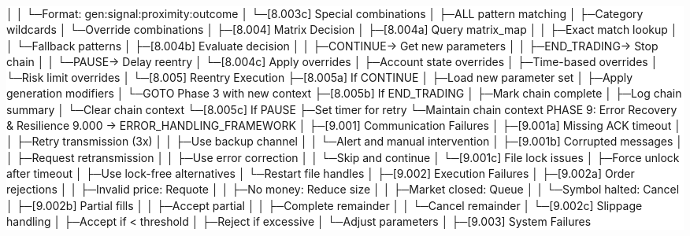 │  │  └─Format: gen:signal:proximity:outcome
│  └─[8.003c] Special combinations
│     ├─ALL pattern matching
│     ├─Category wildcards
│     └─Override combinations
│
├─[8.004] Matrix Decision
│  ├─[8.004a] Query matrix_map
│  │  ├─Exact match lookup
│  │  └─Fallback patterns
│  ├─[8.004b] Evaluate decision
│  │  ├─CONTINUE→ Get new parameters
│  │  ├─END_TRADING→ Stop chain
│  │  └─PAUSE→ Delay reentry
│  └─[8.004c] Apply overrides
│     ├─Account state overrides
│     ├─Time-based overrides
│     └─Risk limit overrides
│
└─[8.005] Reentry Execution
   ├─[8.005a] If CONTINUE
   │  ├─Load new parameter set
   │  ├─Apply generation modifiers
   │  └─GOTO Phase 3 with new context
   ├─[8.005b] If END_TRADING
   │  ├─Mark chain complete
   │  ├─Log chain summary
   │  └─Clear chain context
   └─[8.005c] If PAUSE
      ├─Set timer for retry
      └─Maintain chain context
PHASE 9: Error Recovery & Resilience
9.000 → ERROR_HANDLING_FRAMEWORK
│
├─[9.001] Communication Failures
│  ├─[9.001a] Missing ACK timeout
│  │  ├─Retry transmission (3x)
│  │  ├─Use backup channel
│  │  └─Alert and manual intervention
│  ├─[9.001b] Corrupted messages
│  │  ├─Request retransmission
│  │  ├─Use error correction
│  │  └─Skip and continue
│  └─[9.001c] File lock issues
│     ├─Force unlock after timeout
│     ├─Use lock-free alternatives
│     └─Restart file handles
│
├─[9.002] Execution Failures
│  ├─[9.002a] Order rejections
│  │  ├─Invalid price: Requote
│  │  ├─No money: Reduce size
│  │  ├─Market closed: Queue
│  │  └─Symbol halted: Cancel
│  ├─[9.002b] Partial fills
│  │  ├─Accept partial
│  │  ├─Complete remainder
│  │  └─Cancel remainder
│  └─[9.002c] Slippage handling
│     ├─Accept if < threshold
│     ├─Reject if excessive
│     └─Adjust parameters
│
├─[9.003] System Failures